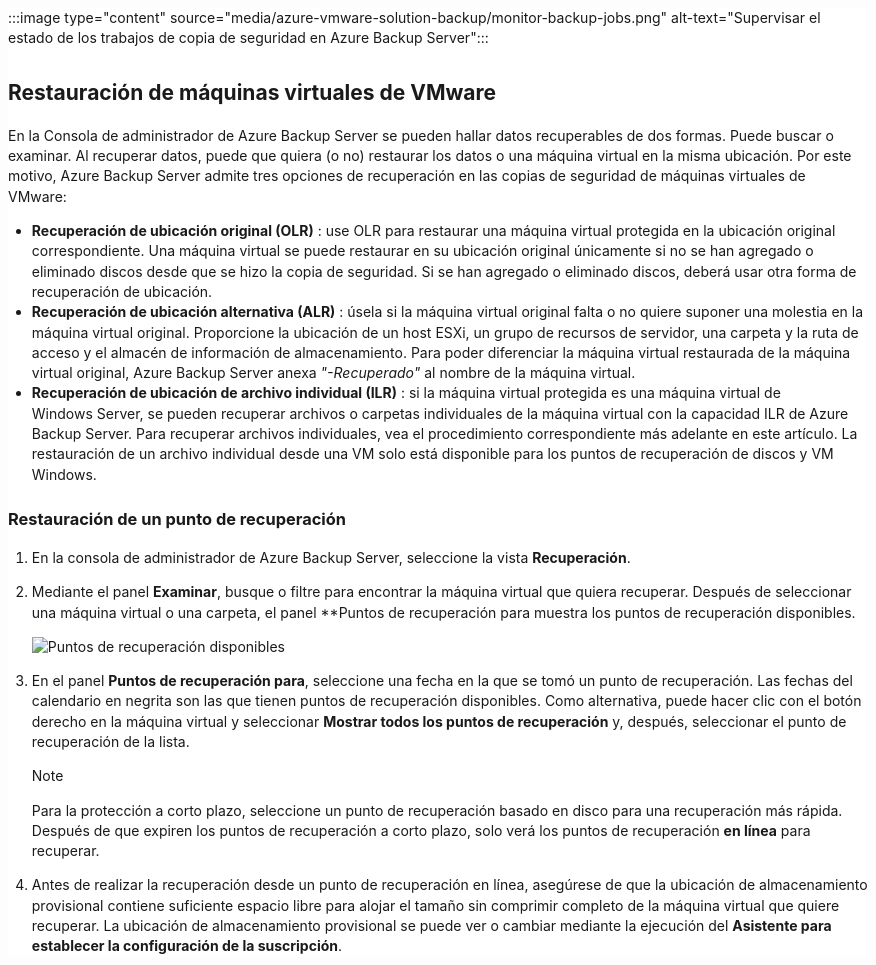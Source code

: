 :::image type="content" source="media/azure-vmware-solution-backup/monitor-backup-jobs.png" alt-text="Supervisar el estado de los trabajos de copia de seguridad en Azure Backup Server":::

## <a name="restore-vmware-virtual-machines"></a>Restauración de máquinas virtuales de VMware

En la Consola de administrador de Azure Backup Server se pueden hallar datos recuperables de dos formas. Puede buscar o examinar. Al recuperar datos, puede que quiera (o no) restaurar los datos o una máquina virtual en la misma ubicación. Por este motivo, Azure Backup Server admite tres opciones de recuperación en las copias de seguridad de máquinas virtuales de VMware:

- **Recuperación de ubicación original (OLR)** : use OLR para restaurar una máquina virtual protegida en la ubicación original correspondiente. Una máquina virtual se puede restaurar en su ubicación original únicamente si no se han agregado o eliminado discos desde que se hizo la copia de seguridad. Si se han agregado o eliminado discos, deberá usar otra forma de recuperación de ubicación.
- **Recuperación de ubicación alternativa (ALR)** : úsela si la máquina virtual original falta o no quiere suponer una molestia en la máquina virtual original. Proporcione la ubicación de un host ESXi, un grupo de recursos de servidor, una carpeta y la ruta de acceso y el almacén de información de almacenamiento. Para poder diferenciar la máquina virtual restaurada de la máquina virtual original, Azure Backup Server anexa *"-Recuperado"* al nombre de la máquina virtual.
- **Recuperación de ubicación de archivo individual (ILR)** : si la máquina virtual protegida es una máquina virtual de Windows Server, se pueden recuperar archivos o carpetas individuales de la máquina virtual con la capacidad ILR de Azure Backup Server. Para recuperar archivos individuales, vea el procedimiento correspondiente más adelante en este artículo. La restauración de un archivo individual desde una VM solo está disponible para los puntos de recuperación de discos y VM Windows.

### <a name="restore-a-recovery-point"></a>Restauración de un punto de recuperación

1. En la consola de administrador de Azure Backup Server, seleccione la vista **Recuperación**. 

1. Mediante el panel **Examinar**, busque o filtre para encontrar la máquina virtual que quiera recuperar. Después de seleccionar una máquina virtual o una carpeta, el panel **Puntos de recuperación para muestra los puntos de recuperación disponibles.

   ![Puntos de recuperación disponibles](../backup/media/restore-azure-backup-server-vmware/recovery-points.png)

1. En el panel **Puntos de recuperación para**, seleccione una fecha en la que se tomó un punto de recuperación. Las fechas del calendario en negrita son las que tienen puntos de recuperación disponibles. Como alternativa, puede hacer clic con el botón derecho en la máquina virtual y seleccionar **Mostrar todos los puntos de recuperación** y, después, seleccionar el punto de recuperación de la lista.

   > [!NOTE] 
   > Para la protección a corto plazo, seleccione un punto de recuperación basado en disco para una recuperación más rápida. Después de que expiren los puntos de recuperación a corto plazo, solo verá los puntos de recuperación **en línea** para recuperar.

1. Antes de realizar la recuperación desde un punto de recuperación en línea, asegúrese de que la ubicación de almacenamiento provisional contiene suficiente espacio libre para alojar el tamaño sin comprimir completo de la máquina virtual que quiere recuperar. La ubicación de almacenamiento provisional se puede ver o cambiar mediante la ejecución del **Asistente para establecer la configuración de la suscripción**.
